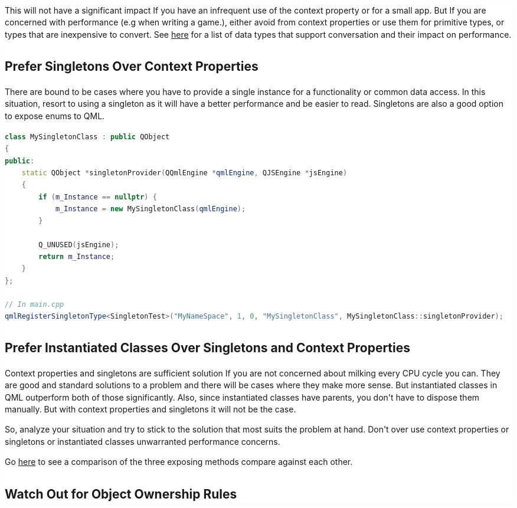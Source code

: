 This will not have a significant impact If you have an infrequent use of the context
property or for a small app. But If you are concerned with performance (e.g when
writing a game.), either avoid from context properties or use them for primitive
types, or types that are inexpensive to convert.
See [here](https://doc.qt.io/qt-5/qtqml-cppintegration-data.html#conversion-between-qt-and-javascript-types)
for a list of data types that support conversation and their impact on performance.

## Prefer Singletons Over Context Properties

There are bound to be cases where you have to provide a single instance for a
functionality or common data access. In this situation, resort to using a singleton
as it will have a better performance and be easier to read. Singletons are also
a good option to expose enums to QML.

```cpp
class MySingletonClass : public QObject
{
public:
    static QObject *singletonProvider(QQmlEngine *qmlEngine, QJSEngine *jsEngine)
    {
        if (m_Instance == nullptr) {
            m_Instance = new MySingletonClass(qmlEngine);
        }

        Q_UNUSED(jsEngine);
        return m_Instance;
    }
};

// In main.cpp
qmlRegisterSingletonType<SingletonTest>("MyNameSpace", 1, 0, "MySingletonClass", MySingletonClass::singletonProvider);
```

## Prefer Instantiated Classes Over Singletons and Context Properties

Context properties and singletons are sufficient solution If you are not concerned
about milking every CPU cycle you can. They are good and standard solutions to a
problem and there will be cases where they make more sense. But instantiated classes
in QML outperform both of those significantly. Also, since instantiated classes
have parents, you don't have to dispose them manually. But with context properties
and singletons it will not be the case.

So, analyze your situation and try to stick to the solution that most suits the
problem at hand. Don't over use context properties or singletons or instantiated
classes unwarranted performance concerns.

Go [here](https://github.com/Furkanzmc/QML-Cpp-Access-Speed-Test) to see a
comparison of the three exposing methods compare against each other.

## Watch Out for Object Ownership Rules
